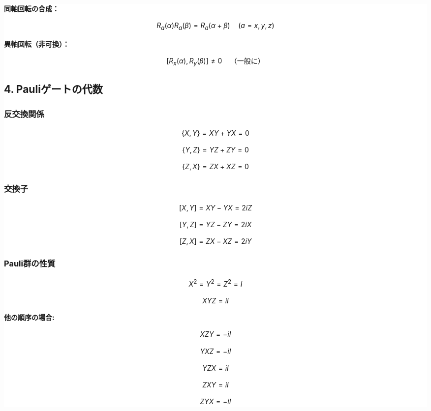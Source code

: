 **同軸回転の合成：**
```math
R_a(\alpha)R_a(\beta) = R_a(\alpha + \beta) \quad (a = x, y, z)
```

**異軸回転（非可換）：**
```math
[R_x(\alpha), R_y(\beta)] \neq 0 \quad \text{（一般に）}
```


## 4. Pauliゲートの代数

### 反交換関係

```math
\{X,Y\} = XY + YX = 0
```
```math
\{Y,Z\} = YZ + ZY = 0  
```
```math
\{Z,X\} = ZX + XZ = 0
```

### 交換子

```math
[X,Y] = XY - YX = 2iZ
```
```math
[Y,Z] = YZ - ZY = 2iX
```
```math
[Z,X] = ZX - XZ = 2iY
```

### Pauli群の性質

```math
X^2 = Y^2 = Z^2 = I
```
```math
XYZ = iI
```

**他の順序の場合:**
```math
XZY = -iI
```
```math
YXZ = -iI  
```
```math
YZX = iI
```
```math
ZXY = iI
```
```math
ZYX = -iI
```
